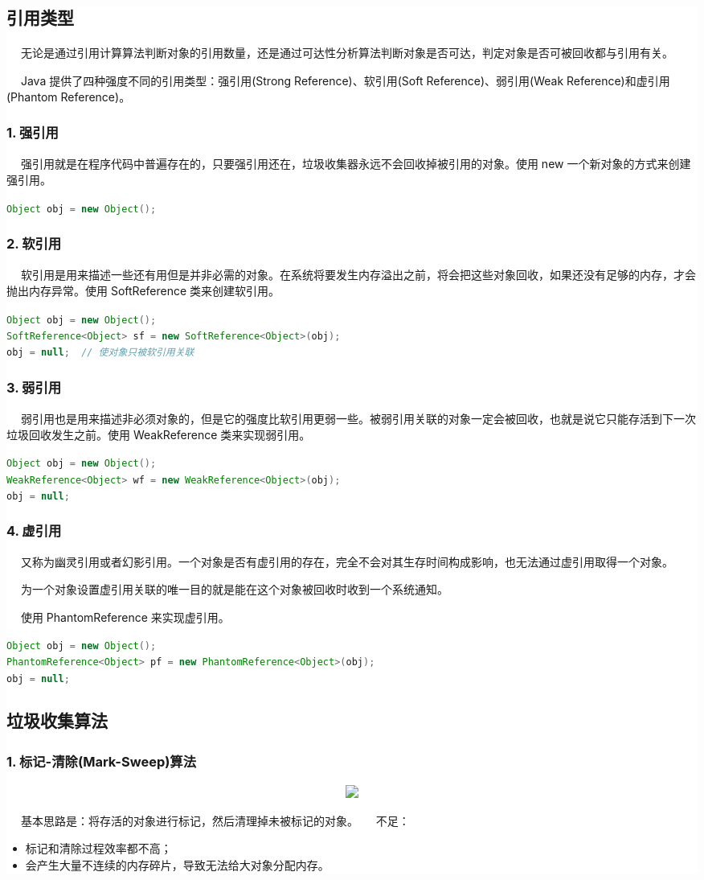 ## 引用类型
&emsp; 无论是通过引用计算算法判断对象的引用数量，还是通过可达性分析算法判断对象是否可达，判定对象是否可被回收都与引用有关。

&emsp; Java 提供了四种强度不同的引用类型：强引用(Strong Reference)、软引用(Soft Reference)、弱引用(Weak Reference)和虚引用(Phantom Reference)。

### 1. 强引用
&emsp; 强引用就是在程序代码中普遍存在的，只要强引用还在，垃圾收集器永远不会回收掉被引用的对象。使用 new 一个新对象的方式来创建强引用。
```java
Object obj = new Object();
```

### 2. 软引用
&emsp; 软引用是用来描述一些还有用但是并非必需的对象。在系统将要发生内存溢出之前，将会把这些对象回收，如果还没有足够的内存，才会抛出内存异常。使用 SoftReference 类来创建软引用。
```java
Object obj = new Object();
SoftReference<Object> sf = new SoftReference<Object>(obj);
obj = null;  // 使对象只被软引用关联
```

### 3. 弱引用
&emsp; 弱引用也是用来描述非必须对象的，但是它的强度比软引用更弱一些。被弱引用关联的对象一定会被回收，也就是说它只能存活到下一次垃圾回收发生之前。使用 WeakReference 类来实现弱引用。
```java
Object obj = new Object();
WeakReference<Object> wf = new WeakReference<Object>(obj);
obj = null;
```

### 4. 虚引用
&emsp; 又称为幽灵引用或者幻影引用。一个对象是否有虚引用的存在，完全不会对其生存时间构成影响，也无法通过虚引用取得一个对象。

&emsp; 为一个对象设置虚引用关联的唯一目的就是能在这个对象被回收时收到一个系统通知。

&emsp; 使用 PhantomReference 来实现虚引用。
```java
Object obj = new Object();
PhantomReference<Object> pf = new PhantomReference<Object>(obj);
obj = null;
```

## 垃圾收集算法
### 1. 标记-清除(Mark-Sweep)算法
<center>
<img src="https://raw.githubusercontent.com/adamhand/LeetCode-images/master/mark1.jpg">
</center>

&emsp; 基本思路是：将存活的对象进行标记，然后清理掉未被标记的对象。
&emsp; 不足：

- 标记和清除过程效率都不高；
- 会产生大量不连续的内存碎片，导致无法给大对象分配内存。
